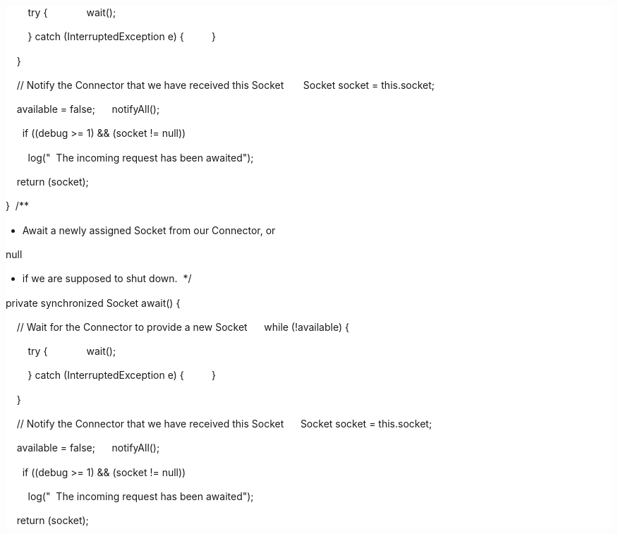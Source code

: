         try { 
            wait(); 

        } catch (InterruptedException e) { 
        } 

    } 
 

    // Notify the Connector that we have received this Socket  
    Socket socket = this.socket; 

    available = false; 
    notifyAll(); 

 
    if ((debug >= 1) && (socket != null)) 

        log("  The incoming request has been awaited"); 
 

    return (socket); 
 

} 
/**

* Await a newly assigned Socket from our Connector, or

null
 

* if we are supposed to shut down.
 */ 

private synchronized Socket await() { 
 

    // Wait for the Connector to provide a new Socket 
    while (!available) { 

        try { 
            wait(); 

        } catch (InterruptedException e) { 
        } 

    } 
 

    // Notify the Connector that we have received this Socket 
    Socket socket = this.socket; 

    available = false; 
    notifyAll(); 

 
    if ((debug >= 1) && (socket != null)) 

        log("  The incoming request has been awaited"); 
 

    return (socket); 
 
